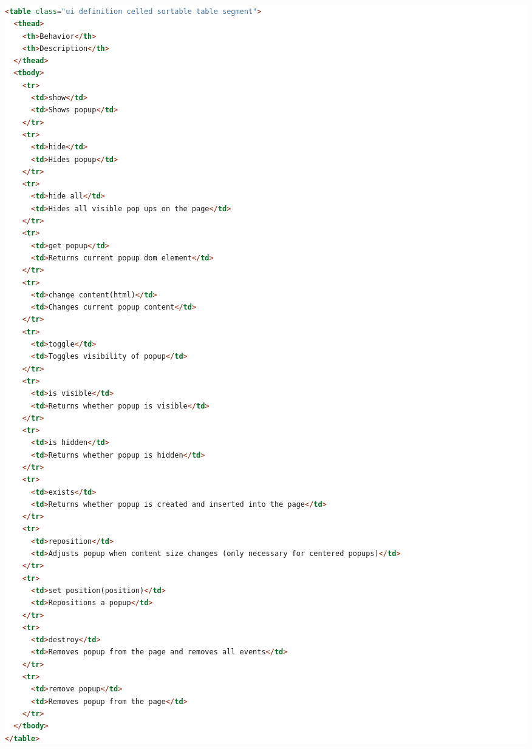 ```html
<table class="ui definition celled sortable table segment">
  <thead>
    <th>Behavior</th>
    <th>Description</th>
  </thead>
  <tbody>
    <tr>
      <td>show</td>
      <td>Shows popup</td>
    </tr>
    <tr>
      <td>hide</td>
      <td>Hides popup</td>
    </tr>
    <tr>
      <td>hide all</td>
      <td>Hides all visible pop ups on the page</td>
    </tr>
    <tr>
      <td>get popup</td>
      <td>Returns current popup dom element</td>
    </tr>
    <tr>
      <td>change content(html)</td>
      <td>Changes current popup content</td>
    </tr>
    <tr>
      <td>toggle</td>
      <td>Toggles visibility of popup</td>
    </tr>
    <tr>
      <td>is visible</td>
      <td>Returns whether popup is visible</td>
    </tr>
    <tr>
      <td>is hidden</td>
      <td>Returns whether popup is hidden</td>
    </tr>
    <tr>
      <td>exists</td>
      <td>Returns whether popup is created and inserted into the page</td>
    </tr>
    <tr>
      <td>reposition</td>
      <td>Adjusts popup when content size changes (only necessary for centered popups)</td>
    </tr>
    <tr>
      <td>set position(position)</td>
      <td>Repositions a popup</td>
    </tr>
    <tr>
      <td>destroy</td>
      <td>Removes popup from the page and removes all events</td>
    </tr>
    <tr>
      <td>remove popup</td>
      <td>Removes popup from the page</td>
    </tr>
  </tbody>
</table>
```
